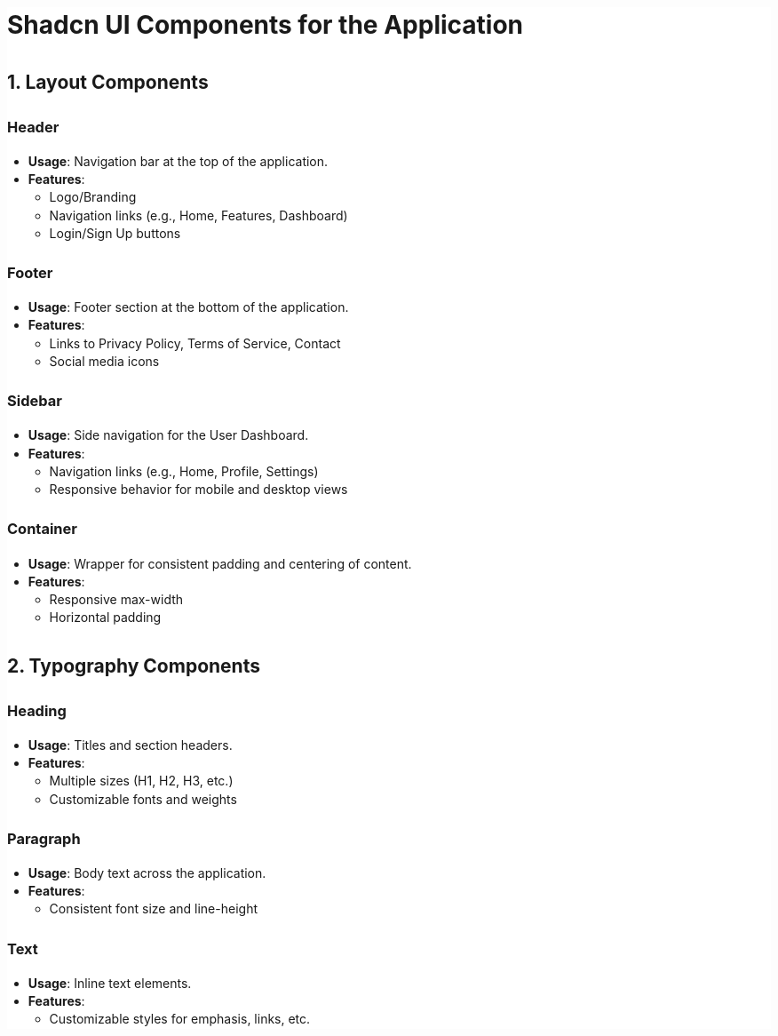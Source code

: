 # Shadcn UI Components for the Application

## 1. **Layout Components**

### **Header**
- **Usage**: Navigation bar at the top of the application.
- **Features**:
  - Logo/Branding
  - Navigation links (e.g., Home, Features, Dashboard)
  - Login/Sign Up buttons

### **Footer**
- **Usage**: Footer section at the bottom of the application.
- **Features**:
  - Links to Privacy Policy, Terms of Service, Contact
  - Social media icons

### **Sidebar**
- **Usage**: Side navigation for the User Dashboard.
- **Features**:
  - Navigation links (e.g., Home, Profile, Settings)
  - Responsive behavior for mobile and desktop views

### **Container**
- **Usage**: Wrapper for consistent padding and centering of content.
- **Features**:
  - Responsive max-width
  - Horizontal padding

## 2. **Typography Components**

### **Heading**
- **Usage**: Titles and section headers.
- **Features**:
  - Multiple sizes (H1, H2, H3, etc.)
  - Customizable fonts and weights

### **Paragraph**
- **Usage**: Body text across the application.
- **Features**:
  - Consistent font size and line-height

### **Text**
- **Usage**: Inline text elements.
- **Features**:
  - Customizable styles for emphasis, links, etc.
